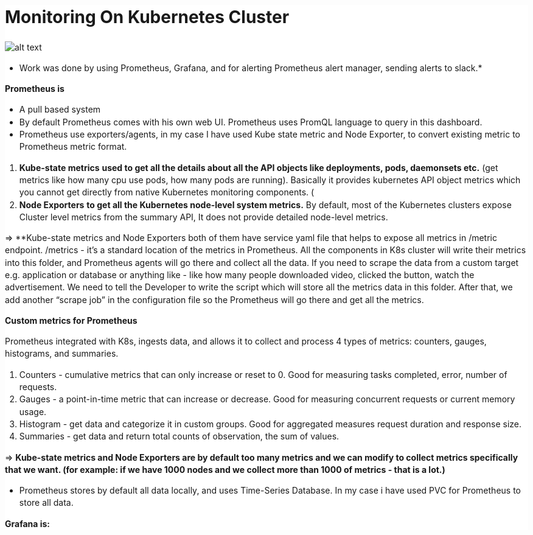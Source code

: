 # Monitoring On Kubernetes Cluster

![alt text](https://storage.googleapis.com/grand-drive-196322.appspot.com/blog_pics/prom-k8s/prom-k8s-arch.png)

* Work was done by using Prometheus, Grafana, and for alerting Prometheus alert manager, sending alerts to slack.* 

**Prometheus is**

- A pull based system
- By default Prometheus comes with his own web UI. Prometheus uses PromQL language to query in this dashboard.
- Prometheus use exporters/agents, in my case I have used Kube state metric and Node Exporter, to convert existing metric to Prometheus metric format.
1. **Kube-state metrics** **used to get all the details about all the API objects like deployments, pods, daemonsets etc.** (get metrics like how many cpu use pods, how many pods are running). Basically it provides kubernetes API object metrics which you cannot get directly from native Kubernetes monitoring components. (
2. **Node Exporters**  **to get all the Kubernetes node-level system metrics.** By default, most of the Kubernetes clusters expose Cluster level metrics from the summary API, It does not provide detailed node-level metrics.

⇒ **Kube-state metrics and Node Exporters both of them have service yaml file that helps to expose all metrics in /metric endpoint.
/metrics - it’s a standard location of the metrics in Prometheus. All the components in K8s cluster will write their metrics into this folder, and Prometheus agents will go there and collect all the data.
If you need to scrape the data from a custom target e.g. application or database or anything like - like how many people downloaded video, clicked the button, watch the advertisement. We need to tell the Developer to write the script which will store all the metrics data in this folder. After that, we add another “scrape job” in the configuration file so the Prometheus will go there and get all the metrics. 

**Custom metrics for Prometheus**

Prometheus integrated with K8s, ingests data, and allows it to collect and process 4 types of metrics: counters, gauges, histograms, and summaries.
1.	Counters - cumulative metrics that can only increase or reset to 0. Good for measuring tasks completed, error, number of requests.
2.	Gauges - a point-in-time metric that can increase or decrease. Good for measuring concurrent requests or current memory usage.
3.	Histogram - get data and categorize it in custom groups. Good for aggregated measures request duration and response size.
4.	Summaries - get data and return total counts of observation, the sum of values. 

⇒ **Kube-state metrics and Node Exporters are by default too many metrics and we can modify to collect metrics specifically  that we want. (for example: if we have 1000 nodes and we collect more than 1000 of metrics - that is a lot.)**

- Prometheus stores by default all data locally, and uses Time-Series Database. In my case i have used PVC for Prometheus to store all data.

**Grafana is:**
